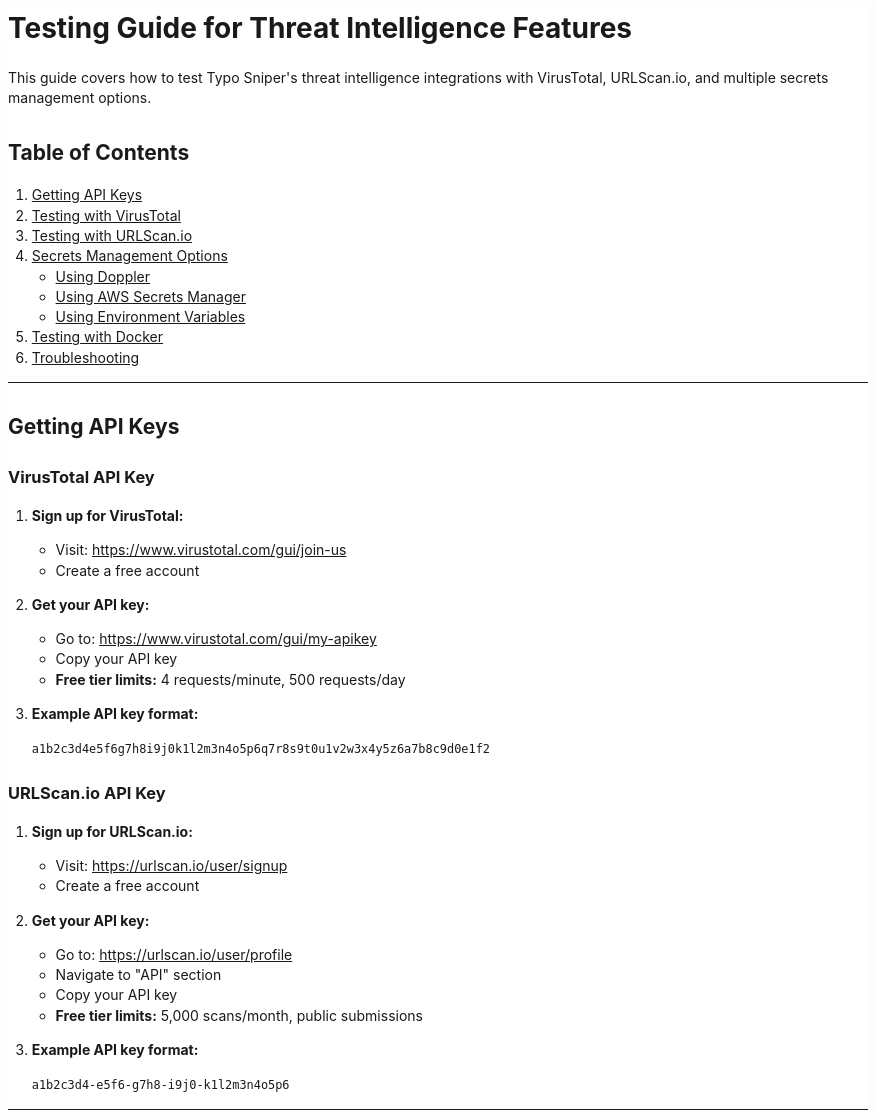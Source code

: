 # Testing Guide for Threat Intelligence Features

This guide covers how to test Typo Sniper's threat intelligence integrations with VirusTotal, URLScan.io, and multiple secrets management options.

## Table of Contents

1. [Getting API Keys](#getting-api-keys)
2. [Testing with VirusTotal](#testing-with-virustotal)
3. [Testing with URLScan.io](#testing-with-urlscanio)
4. [Secrets Management Options](#secrets-management-options)
   - [Using Doppler](#using-doppler-secrets-manager)
   - [Using AWS Secrets Manager](#using-aws-secrets-manager)
   - [Using Environment Variables](#using-environment-variables)
5. [Testing with Docker](#testing-with-docker)
6. [Troubleshooting](#troubleshooting)

---

## Getting API Keys

### VirusTotal API Key

1. **Sign up for VirusTotal:**
   - Visit: https://www.virustotal.com/gui/join-us
   - Create a free account

2. **Get your API key:**
   - Go to: https://www.virustotal.com/gui/my-apikey
   - Copy your API key
   - **Free tier limits:** 4 requests/minute, 500 requests/day

3. **Example API key format:**
   ```
   a1b2c3d4e5f6g7h8i9j0k1l2m3n4o5p6q7r8s9t0u1v2w3x4y5z6a7b8c9d0e1f2
   ```

### URLScan.io API Key

1. **Sign up for URLScan.io:**
   - Visit: https://urlscan.io/user/signup
   - Create a free account

2. **Get your API key:**
   - Go to: https://urlscan.io/user/profile
   - Navigate to "API" section
   - Copy your API key
   - **Free tier limits:** 5,000 scans/month, public submissions

3. **Example API key format:**
   ```
   a1b2c3d4-e5f6-g7h8-i9j0-k1l2m3n4o5p6
   ```

---